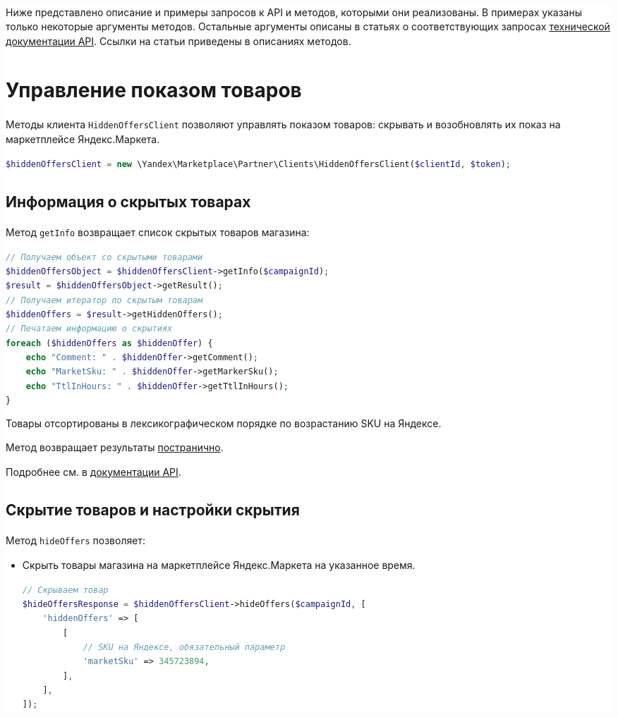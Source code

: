 Ниже представлено описание и примеры запросов к API и методов, которыми они реализованы. В примерах указаны только некоторые аргументы методов. Остальные аргументы описаны в статьях о соответствующих запросах 
[технической документации API](https://yandex.ru/dev/market/partner-marketplace/doc/dg/reference/all-methods.html). Ссылки на статьи приведены в описаниях методов.

# Управление показом товаров

Методы клиента `HiddenOffersClient` позволяют управлять показом товаров: скрывать и возобновлять их показ на маркетплейсе Яндекс.Маркета.

```php
$hiddenOffersClient = new \Yandex\Marketplace\Partner\Clients\HiddenOffersClient($clientId, $token);
```

## Информация о скрытых товарах

Метод `getInfo` возвращает список скрытых товаров магазина: 

```php
// Получаем объект со скрытыми товарами
$hiddenOffersObject = $hiddenOffersClient->getInfo($campaignId);
$result = $hiddenOffersObject->getResult();
// Получаем итератор по скрытым товарам
$hiddenOffers = $result->getHiddenOffers();
// Печатаем информацию о скрытиях
foreach ($hiddenOffers as $hiddenOffer) {
    echo "Comment: " . $hiddenOffer->getComment();
    echo "MarketSku: " . $hiddenOffer->getMarkerSku();
    echo "TtlInHours: " . $hiddenOffer->getTtlInHours();
}
```

Товары отсортированы в лексикографическом порядке по возрастанию SKU на Яндексе.

Метод возвращает результаты [постранично](Основные-понятия.md#Постраничный-возврат).

Подробнее см. в [документации API](https://yandex.ru/dev/market/partner-marketplace/doc/dg/reference/get-campaigns-id-hidden-offers.html).

## Скрытие товаров и настройки скрытия

Метод `hideOffers` позволяет:

* Скрыть товары магазина на маркетплейсе Яндекс.Маркета на указанное время.

  ```php
  // Скрываем товар
  $hideOffersResponse = $hiddenOffersClient->hideOffers($campaignId, [
      'hiddenOffers' => [
          [
              // SKU на Яндексе, обязательный параметр
              'marketSku' => 345723894,
          ],
      ],
  ]);
  ```
